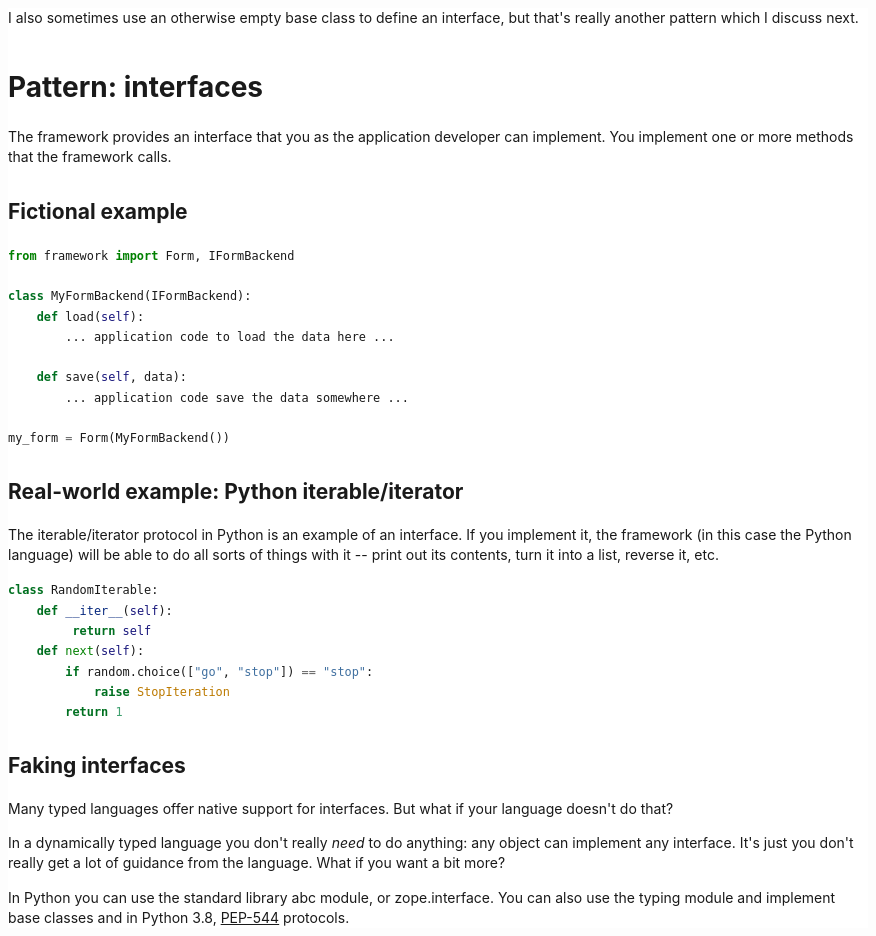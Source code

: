 I also sometimes use an otherwise empty base class to define an
interface, but that's really another pattern which I discuss next.

# Pattern: interfaces

The framework provides an interface that you as the application
developer can implement. You implement one or more methods that the
framework calls.

## Fictional example

```python
from framework import Form, IFormBackend

class MyFormBackend(IFormBackend):
    def load(self):
        ... application code to load the data here ...

    def save(self, data):
        ... application code save the data somewhere ...

my_form = Form(MyFormBackend())
```

## Real-world example: Python iterable/iterator

The iterable/iterator protocol in Python is an example of an interface.
If you implement it, the framework (in this case the Python language)
will be able to do all sorts of things with it -- print out its
contents, turn it into a list, reverse it, etc.

```python
class RandomIterable:
    def __iter__(self):
         return self
    def next(self):
        if random.choice(["go", "stop"]) == "stop":
            raise StopIteration
        return 1
```

## Faking interfaces

Many typed languages offer native support for interfaces. But what if
your language doesn't do that?

In a dynamically typed language you don't really _need_ to do anything:
any object can implement any interface. It's just you don't really get a
lot of guidance from the language. What if you want a bit more?

In Python you can use the standard library
<span class="title-ref">abc</span> module, or
<span class="title-ref">zope.interface</span>. You can also use the
<span class="title-ref">typing</span> module and implement base classes
and in Python 3.8, [PEP-544](https://www.python.org/dev/peps/pep-0544)
protocols.
